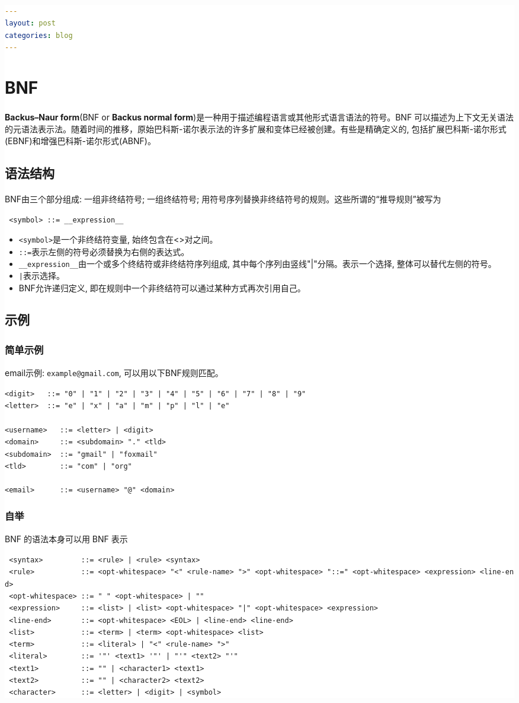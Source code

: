 ```yaml
---
layout: post
categories: blog
---
```


# BNF

**Backus–Naur form**(BNF or **Backus normal form**)是一种用于描述编程语言或其他形式语言语法的符号。BNF 可以描述为上下文无关语法的元语法表示法。随着时间的推移，原始巴科斯-诺尔表示法的许多扩展和变体已经被创建。有些是精确定义的, 包括扩展巴科斯-诺尔形式(EBNF)和增强巴科斯-诺尔形式(ABNF)。



## **语法结构**

 BNF由三个部分组成: 一组非终结符号; 一组终结符号; 用符号序列替换非终结符号的规则。这些所谓的“推导规则”被写为

```
 <symbol> ::= __expression__
```

- `<symbol>`是一个非终结符变量, 始终包含在<>对之间。
- `::=`表示左侧的符号必须替换为右侧的表达式。
- `__expression__`由一个或多个终结符或非终结符序列组成, 其中每个序列由竖线"\|"分隔。表示一个选择, 整体可以替代左侧的符号。
- `|`表示选择。
- BNF允许递归定义, 即在规则中一个非终结符可以通过某种方式再次引用自己。



## 示例

### 简单示例

email示例: `example@gmail.com`, 可以用以下BNF规则匹配。

```
<digit>   ::= "0" | "1" | "2" | "3" | "4" | "5" | "6" | "7" | "8" | "9"
<letter>  ::= "e" | "x" | "a" | "m" | "p" | "l" | "e" 

<username>   ::= <letter> | <digit>
<domain>     ::= <subdomain> "." <tld>
<subdomain>  ::= "gmail" | "foxmail"
<tld>        ::= "com" | "org"

<email>      ::= <username> "@" <domain>
```



### 自举

BNF 的语法本身可以用 BNF 表示

```
 <syntax>         ::= <rule> | <rule> <syntax>
 <rule>           ::= <opt-whitespace> "<" <rule-name> ">" <opt-whitespace> "::=" <opt-whitespace> <expression> <line-end>
 <opt-whitespace> ::= " " <opt-whitespace> | ""
 <expression>     ::= <list> | <list> <opt-whitespace> "|" <opt-whitespace> <expression>
 <line-end>       ::= <opt-whitespace> <EOL> | <line-end> <line-end>
 <list>           ::= <term> | <term> <opt-whitespace> <list>
 <term>           ::= <literal> | "<" <rule-name> ">"
 <literal>        ::= '"' <text1> '"' | "'" <text2> "'"
 <text1>          ::= "" | <character1> <text1>
 <text2>          ::= "" | <character2> <text2>
 <character>      ::= <letter> | <digit> | <symbol>
```